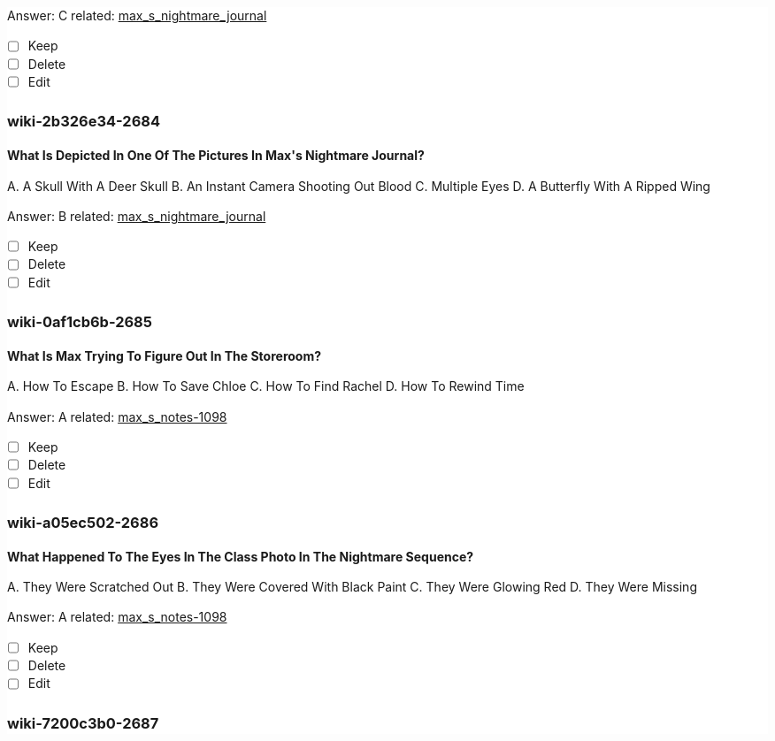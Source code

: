 Answer: C
related: [max_s_nightmare_journal](../wiki-pages-chunks/max_s_nightmare_journal.txt)

- [ ] Keep
- [ ] Delete
- [ ] Edit

### wiki-2b326e34-2684

**What Is Depicted In One Of The Pictures In Max's Nightmare Journal?**

A. A Skull With A Deer Skull
B. An Instant Camera Shooting Out Blood
C. Multiple Eyes
D. A Butterfly With A Ripped Wing

Answer: B
related: [max_s_nightmare_journal](../wiki-pages-chunks/max_s_nightmare_journal.txt)

- [ ] Keep
- [ ] Delete
- [ ] Edit

### wiki-0af1cb6b-2685

**What Is Max Trying To Figure Out In The Storeroom?**

A. How To Escape
B. How To Save Chloe
C. How To Find Rachel
D. How To Rewind Time

Answer: A
related: [max_s_notes-1098](../wiki-pages-chunks/max_s_notes-1098.txt)

- [ ] Keep
- [ ] Delete
- [ ] Edit

### wiki-a05ec502-2686

**What Happened To The Eyes In The Class Photo In The Nightmare Sequence?**

A. They Were Scratched Out
B. They Were Covered With Black Paint
C. They Were Glowing Red
D. They Were Missing

Answer: A
related: [max_s_notes-1098](../wiki-pages-chunks/max_s_notes-1098.txt)

- [ ] Keep
- [ ] Delete
- [ ] Edit

### wiki-7200c3b0-2687
